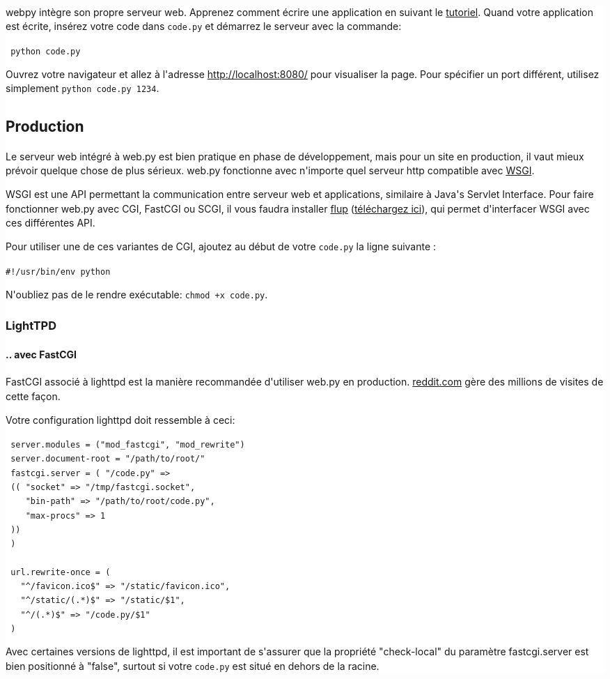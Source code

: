 webpy intègre son propre serveur web.  Apprenez comment écrire une application en suivant le [tutoriel](./tutorial.fr).  Quand votre application est écrite, insérez votre code dans `code.py` et démarrez le serveur avec la commande:

     python code.py

Ouvrez votre navigateur et allez à l'adresse [http://localhost:8080/](http://localhost:8080/) pour visualiser la page. Pour spécifier un port différent, utilisez simplement `python code.py 1234`.

<a name="prod"></a>
## Production

Le serveur web intégré à web.py est bien pratique en phase de développement, mais pour un site en production, il vaut mieux prévoir quelque chose de plus sérieux. web.py fonctionne avec n'importe quel serveur http compatible avec  [WSGI](http://www.python.org/dev/peps/pep-0333/). 

WSGI est une API permettant la communication entre serveur web et applications, similaire à Java's Servlet Interface. Pour faire fonctionner web.py avec CGI, FastCGI ou SCGI, il vous faudra installer [flup](http://trac.saddi.com/flup) ([téléchargez ici](http://www.saddi.com/software/flup/dist/)), qui permet d'interfacer WSGI avec ces différentes API.

Pour utiliser une de ces variantes de CGI, ajoutez au début de votre `code.py` la ligne suivante :

    #!/usr/bin/env python

N'oubliez pas de le rendre exécutable: `chmod +x code.py`.

<a name="lighttpd"></a>
### LightTPD

<a name="lighttpdfastcgi"></a>
#### .. avec FastCGI

FastCGI associé à lighttpd est la manière recommandée d'utiliser web.py en production. [reddit.com][3] gère des millions de visites de cette façon.

   [3]: http://reddit.com/

Votre configuration lighttpd doit ressemble à ceci:
    
     server.modules = ("mod_fastcgi", "mod_rewrite")
     server.document-root = "/path/to/root/"     
     fastcgi.server = ( "/code.py" =>     
     (( "socket" => "/tmp/fastcgi.socket",
        "bin-path" => "/path/to/root/code.py",
        "max-procs" => 1
     ))
     )
    
     url.rewrite-once = (
       "^/favicon.ico$" => "/static/favicon.ico",
       "^/static/(.*)$" => "/static/$1",
       "^/(.*)$" => "/code.py/$1"
     )
    
Avec certaines versions de lighttpd, il est important de s'assurer que la propriété "check-local" du paramètre fastcgi.server est bien positionné à "false", surtout si votre `code.py` est situé en dehors de la racine.
